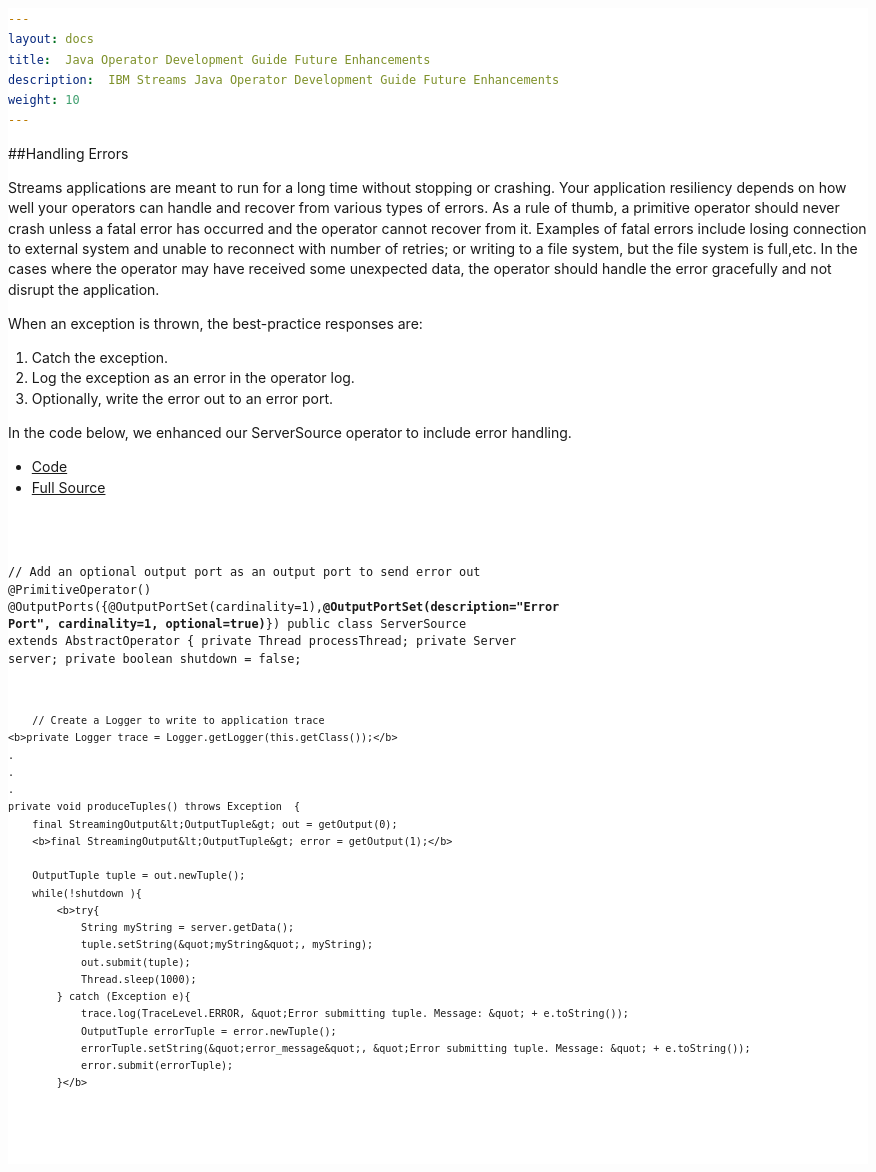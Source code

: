 ```yaml
---
layout: docs
title:  Java Operator Development Guide Future Enhancements
description:  IBM Streams Java Operator Development Guide Future Enhancements
weight: 10
---
```


##Handling Errors

Streams applications are meant to run for a long time without stopping or crashing.  Your application resiliency depends on how well your operators can handle and recover from various types of errors.  As a rule of thumb, a primitive operator should never crash unless a fatal error has occurred and the operator cannot recover from it.  Examples of fatal errors include losing connection to external system and unable to reconnect with number of retries; or writing to a file system, but the file system is full,etc.  In the cases where the operator may have received some unexpected data, the operator should handle the error gracefully and not disrupt the application.  

When an exception is thrown, the best-practice responses are:

1. Catch the exception.
2. Log the exception as an error in the operator log.
3. Optionally, write the error out to an error port.

In the code below, we enhanced our ServerSource operator to include error handling.

<ul class="nav nav-tabs">
  <li class="active"><a data-toggle="tab" href="#minimum-1">Code</a></li>
  <li><a data-toggle="tab" href="#fullsource-1">Full Source</a></li>
</ul>

<div class="tab-content">
  <div id="minimum-1" class="tab-pane fade in active">
<pre><code>

// Add an optional output port as an output port to send error out
@PrimitiveOperator()
@OutputPorts({@OutputPortSet(cardinality=1),<b>@OutputPortSet(description=&quot;Error Port&quot;, cardinality=1, optional=true)</b>})
public class ServerSource extends AbstractOperator {
    private Thread processThread;
    private Server server;
    private boolean shutdown = false;

		// Create a Logger to write to application trace
    <b>private Logger trace = Logger.getLogger(this.getClass());</b>
	.
	.
	.
    private void produceTuples() throws Exception  {
        final StreamingOutput&lt;OutputTuple&gt; out = getOutput(0);
        <b>final StreamingOutput&lt;OutputTuple&gt; error = getOutput(1);</b>

        OutputTuple tuple = out.newTuple();
        while(!shutdown ){
            <b>try{
                String myString = server.getData();
                tuple.setString(&quot;myString&quot;, myString);
                out.submit(tuple);
                Thread.sleep(1000);
            } catch (Exception e){
                trace.log(TraceLevel.ERROR, &quot;Error submitting tuple. Message: &quot; + e.toString());
                OutputTuple errorTuple = error.newTuple();
                errorTuple.setString(&quot;error_message&quot;, &quot;Error submitting tuple. Message: &quot; + e.toString());
                error.submit(errorTuple);
            }</b>